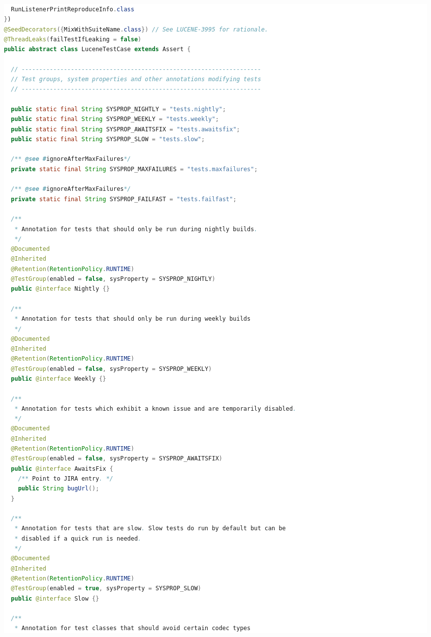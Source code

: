 ```java
  RunListenerPrintReproduceInfo.class
})
@SeedDecorators({MixWithSuiteName.class}) // See LUCENE-3995 for rationale.
@ThreadLeaks(failTestIfLeaking = false)
public abstract class LuceneTestCase extends Assert {

  // --------------------------------------------------------------------
  // Test groups, system properties and other annotations modifying tests
  // --------------------------------------------------------------------

  public static final String SYSPROP_NIGHTLY = "tests.nightly";
  public static final String SYSPROP_WEEKLY = "tests.weekly";
  public static final String SYSPROP_AWAITSFIX = "tests.awaitsfix";
  public static final String SYSPROP_SLOW = "tests.slow";

  /** @see #ignoreAfterMaxFailures*/
  private static final String SYSPROP_MAXFAILURES = "tests.maxfailures";

  /** @see #ignoreAfterMaxFailures*/
  private static final String SYSPROP_FAILFAST = "tests.failfast";

  /**
   * Annotation for tests that should only be run during nightly builds.
   */
  @Documented
  @Inherited
  @Retention(RetentionPolicy.RUNTIME)
  @TestGroup(enabled = false, sysProperty = SYSPROP_NIGHTLY)
  public @interface Nightly {}

  /**
   * Annotation for tests that should only be run during weekly builds
   */
  @Documented
  @Inherited
  @Retention(RetentionPolicy.RUNTIME)
  @TestGroup(enabled = false, sysProperty = SYSPROP_WEEKLY)
  public @interface Weekly {}

  /**
   * Annotation for tests which exhibit a known issue and are temporarily disabled.
   */
  @Documented
  @Inherited
  @Retention(RetentionPolicy.RUNTIME)
  @TestGroup(enabled = false, sysProperty = SYSPROP_AWAITSFIX)
  public @interface AwaitsFix {
    /** Point to JIRA entry. */
    public String bugUrl();
  }

  /**
   * Annotation for tests that are slow. Slow tests do run by default but can be
   * disabled if a quick run is needed.
   */
  @Documented
  @Inherited
  @Retention(RetentionPolicy.RUNTIME)
  @TestGroup(enabled = true, sysProperty = SYSPROP_SLOW)
  public @interface Slow {}
  
  /**
   * Annotation for test classes that should avoid certain codec types
```